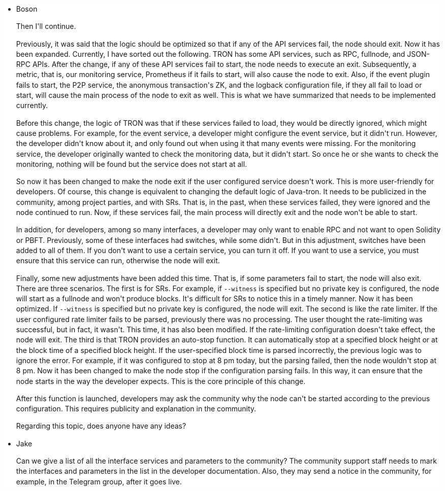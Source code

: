 * Boson

  Then I'll continue.

  Previously, it was said that the logic should be optimized so that if any of the API services fail, the node should exit. Now it has been expanded. Currently, I have sorted out the following. TRON has some API services, such as RPC, fullnode, and JSON-RPC APIs. After the change, if any of these API services fail to start, the node needs to execute an exit. Subsequently, a metric, that is, our monitoring service, Prometheus if it fails to start, will also cause the node to exit. Also, if the event plugin fails to start, the P2P service, the anonymous transaction's ZK, and the logback configuration file, if they all fail to load or start, will cause the main process of the node to exit as well. This is what we have summarized that needs to be implemented currently.

  Before this change, the logic of TRON was that if these services failed to load, they would be directly ignored, which might cause problems. For example, for the event service, a developer might configure the event service, but it didn't run. However, the developer didn't know about it, and only found out when using it that many events were missing. For the monitoring service, the developer originally wanted to check the monitoring data, but it didn't start. So once he or she wants to check the monitoring, nothing will be found but the service does not start at all.

  So now it has been changed to make the node exit if the user configured service doesn't work. This is more user-friendly for developers. Of course, this change is equivalent to changing the default logic of Java-tron. It needs to be publicized in the community, among project parties, and with SRs. That is, in the past, when these services failed, they were ignored and the node continued to run. Now, if these services fail, the main process will directly exit and the node won't be able to start.

  In addition, for developers, among so many interfaces, a developer may only want to enable RPC and not want to open Solidity or PBFT. Previously, some of these interfaces had switches, while some didn't. But in this adjustment, switches have been added to all of them. If you don't want to use a certain service, you can turn it off. If you want to use a service, you must ensure that this service can run, otherwise the node will exit.

  Finally, some new adjustments have been added this time. That is, if some parameters fail to start, the node will also exit. There are three scenarios. The first is for SRs. For example, if `--witness` is specified but no private key is configured, the node will start as a fullnode and won't produce blocks. It's difficult for SRs to notice this in a timely manner. Now it has been optimized. If `--witness` is specified but no private key is configured, the node will exit. The second is like the rate limiter. If the user configured rate limiter fails to be parsed, previously there was no processing. The user thought the rate-limiting was successful, but in fact, it wasn't. This time, it has also been modified. If the rate-limiting configuration doesn't take effect, the node will exit. The third is that TRON provides an auto-stop function. It can automatically stop at a specified block height or at the block time of a specified block height. If the user-specified block time is parsed incorrectly, the previous logic was to ignore the error. For example, if it was configured to stop at 8 pm today, but the parsing failed, then the node wouldn't stop at 8 pm. Now it has been changed to make the node stop if the configuration parsing fails. In this way, it can ensure that the node starts in the way the developer expects. This is the core principle of this change.

  After this function is launched, developers may ask the community why the node can't be started according to the previous configuration. This requires publicity and explanation in the community.

  Regarding this topic, does anyone have any ideas?

* Jake

  Can we give a list of all the interface services and parameters to the community? The community support staff needs to mark the interfaces and parameters in the list in the developer documentation. Also, they may send a notice in the community, for example, in the Telegram group, after it goes live.
